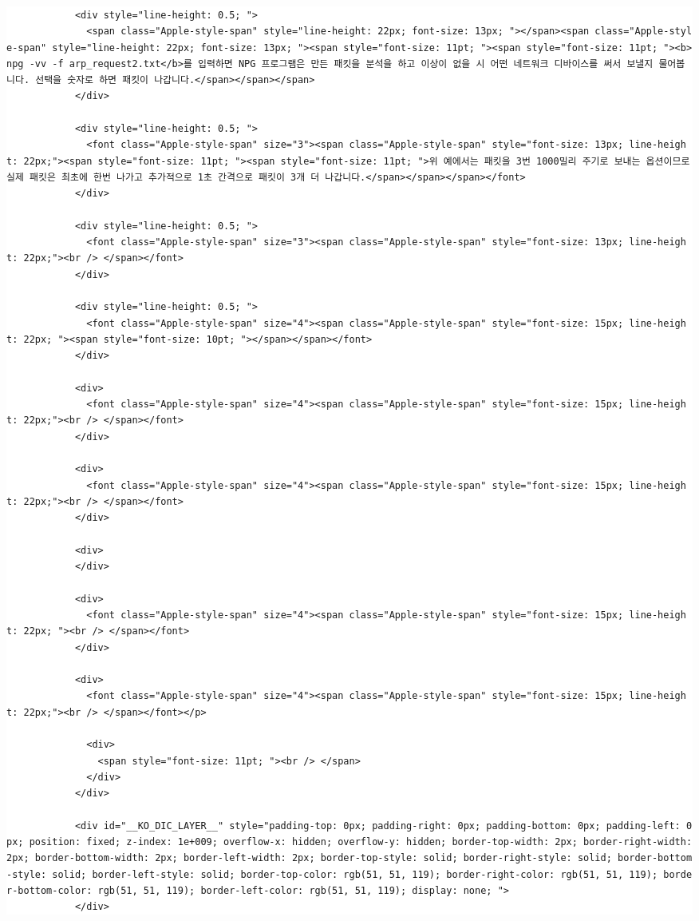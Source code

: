                 <div style="line-height: 0.5; ">
                  <span class="Apple-style-span" style="line-height: 22px; font-size: 13px; "></span><span class="Apple-style-span" style="line-height: 22px; font-size: 13px; "><span style="font-size: 11pt; "><span style="font-size: 11pt; "><b>npg -vv -f arp_request2.txt</b>를 입력하면 NPG 프로그램은 만든 패킷을 분석을 하고 이상이 없을 시 어떤 네트워크 디바이스를 써서 보낼지 물어봅니다. 선택을 숫자로 하면 패킷이 나갑니다.</span></span></span>
                </div>
                
                <div style="line-height: 0.5; ">
                  <font class="Apple-style-span" size="3"><span class="Apple-style-span" style="font-size: 13px; line-height: 22px;"><span style="font-size: 11pt; "><span style="font-size: 11pt; ">위 예에서는 패킷을 3번 1000밀리 주기로 보내는 옵션이므로 실제 패킷은 최초에 한번 나가고 추가적으로 1초 간격으로 패킷이 3개 더 나갑니다.</span></span></span></font>
                </div>
                
                <div style="line-height: 0.5; ">
                  <font class="Apple-style-span" size="3"><span class="Apple-style-span" style="font-size: 13px; line-height: 22px;"><br /> </span></font>
                </div>
                
                <div style="line-height: 0.5; ">
                  <font class="Apple-style-span" size="4"><span class="Apple-style-span" style="font-size: 15px; line-height: 22px; "><span style="font-size: 10pt; "></span></span></font>
                </div>
                
                <div>
                  <font class="Apple-style-span" size="4"><span class="Apple-style-span" style="font-size: 15px; line-height: 22px;"><br /> </span></font>
                </div>
                
                <div>
                  <font class="Apple-style-span" size="4"><span class="Apple-style-span" style="font-size: 15px; line-height: 22px;"><br /> </span></font>
                </div>
                
                <div>
                </div>
                
                <div>
                  <font class="Apple-style-span" size="4"><span class="Apple-style-span" style="font-size: 15px; line-height: 22px; "><br /> </span></font>
                </div>
                
                <div>
                  <font class="Apple-style-span" size="4"><span class="Apple-style-span" style="font-size: 15px; line-height: 22px;"><br /> </span></font></p> 
                  
                  <div>
                    <span style="font-size: 11pt; "><br /> </span>
                  </div>
                </div>
                
                <div id="__KO_DIC_LAYER__" style="padding-top: 0px; padding-right: 0px; padding-bottom: 0px; padding-left: 0px; position: fixed; z-index: 1e+009; overflow-x: hidden; overflow-y: hidden; border-top-width: 2px; border-right-width: 2px; border-bottom-width: 2px; border-left-width: 2px; border-top-style: solid; border-right-style: solid; border-bottom-style: solid; border-left-style: solid; border-top-color: rgb(51, 51, 119); border-right-color: rgb(51, 51, 119); border-bottom-color: rgb(51, 51, 119); border-left-color: rgb(51, 51, 119); display: none; ">
                </div>